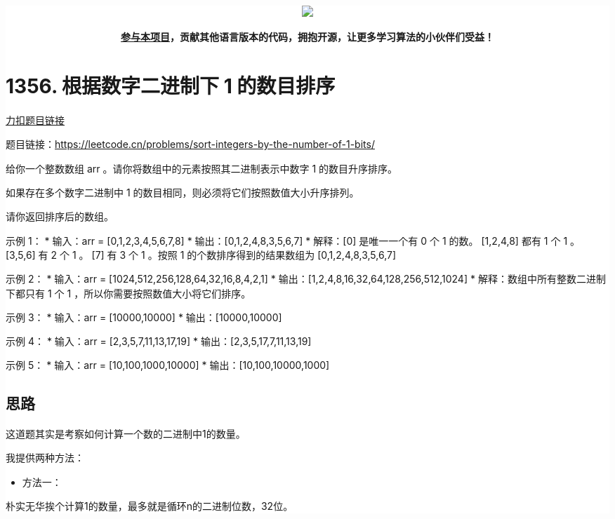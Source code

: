 <p align="center">
<a href="https://www.programmercarl.com/xunlian/xunlianying.html" target="_blank">
<img src="../pics/训练营.png" width="1000"/>
</a>
<p align="center">
<strong><a href="./qita/join.md">参与本项目</a>，贡献其他语言版本的代码，拥抱开源，让更多学习算法的小伙伴们受益！</strong>
</p>

# 1356. 根据数字二进制下 1 的数目排序

[力扣题目链接](https://leetcode.cn/problems/sort-integers-by-the-number-of-1-bits/)

题目链接：https://leetcode.cn/problems/sort-integers-by-the-number-of-1-bits/

给你一个整数数组 arr 。请你将数组中的元素按照其二进制表示中数字 1 的数目升序排序。

如果存在多个数字二进制中 1 的数目相同，则必须将它们按照数值大小升序排列。

请你返回排序后的数组。

示例 1：
\* 输入：arr = \[0,1,2,3,4,5,6,7,8\]
\* 输出：\[0,1,2,4,8,3,5,6,7\]
\* 解释：\[0\] 是唯一一个有 0 个 1 的数。
\[1,2,4,8\] 都有 1 个 1 。
\[3,5,6\] 有 2 个 1 。
\[7\] 有 3 个 1 。按照 1 的个数排序得到的结果数组为 \[0,1,2,4,8,3,5,6,7\]

示例 2：
\* 输入：arr = \[1024,512,256,128,64,32,16,8,4,2,1\]
\* 输出：\[1,2,4,8,16,32,64,128,256,512,1024\]
\* 解释：数组中所有整数二进制下都只有 1 个 1 ，所以你需要按照数值大小将它们排序。

示例 3：
\* 输入：arr = \[10000,10000\]
\* 输出：\[10000,10000\]

示例 4：
\* 输入：arr = \[2,3,5,7,11,13,17,19\]
\* 输出：\[2,3,5,17,7,11,13,19\]

示例 5：
\* 输入：arr = \[10,100,1000,10000\]
\* 输出：\[10,100,10000,1000\]

## 思路

这道题其实是考察如何计算一个数的二进制中1的数量。

我提供两种方法：

-   方法一：

朴实无华挨个计算1的数量，最多就是循环n的二进制位数，32位。
